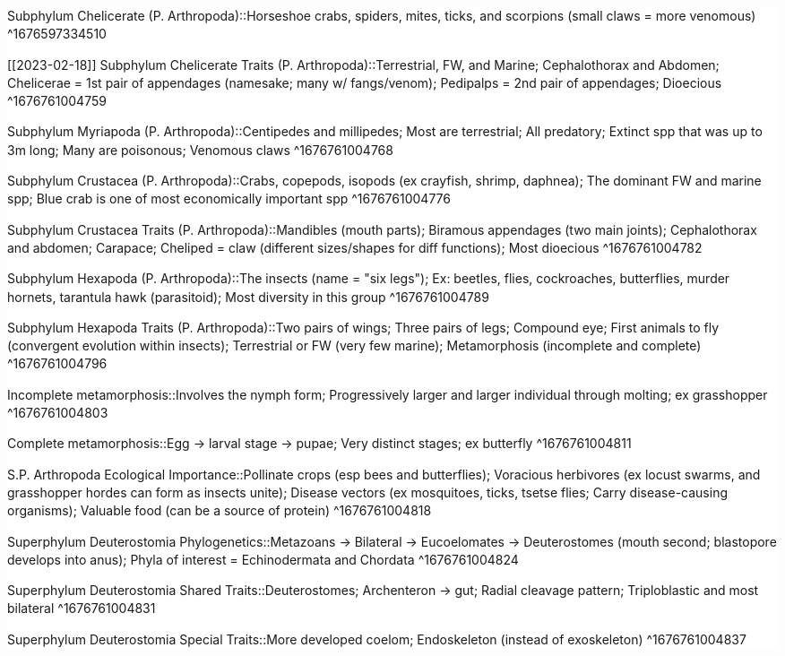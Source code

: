 Subphylum Chelicerate (P. Arthropoda)::Horseshoe crabs, spiders, mites, ticks, and scorpions (small claws = more venomous)
^1676597334510

[[2023-02-18]]
Subphylum Chelicerate Traits (P. Arthropoda)::Terrestrial, FW, and Marine; Cephalothorax and Abdomen; Chelicerae = 1st pair of appendages (namesake; many w/ fangs/venom); Pedipalps = 2nd pair of appendages; Dioecious
^1676761004759

Subphylum Myriapoda (P. Arthropoda)::Centipedes and millipedes; Most are terrestrial; All predatory; Extinct spp that was up to 3m long; Many are poisonous; Venomous claws
^1676761004768

Subphylum Crustacea (P. Arthropoda)::Crabs, copepods, isopods (ex crayfish, shrimp, daphnea); The dominant FW and marine spp; Blue crab is one of most economically important spp
^1676761004776

Subphylum Crustacea Traits (P. Arthropoda)::Mandibles (mouth parts); Biramous appendages (two main joints); Cephalothorax and abdomen; Carapace; Cheliped = claw (different sizes/shapes for diff functions); Most dioecious
^1676761004782

Subphylum Hexapoda (P. Arthropoda)::The insects (name = "six legs"); Ex: beetles, flies, cockroaches, butterflies, murder hornets, tarantula hawk (parasitoid); Most diversity in this group
^1676761004789

Subphylum Hexapoda Traits (P. Arthropoda)::Two pairs of wings; Three pairs of legs; Compound eye; First animals to fly (convergent evolution within insects); Terrestrial or FW (very few marine); Metamorphosis (incomplete and complete)
^1676761004796

Incomplete metamorphosis::Involves the nymph form; Progressively larger and larger individual through molting; ex grasshopper
^1676761004803

Complete metamorphosis::Egg -> larval stage -> pupae; Very distinct stages; ex butterfly
^1676761004811

S.P. Arthropoda Ecological Importance::Pollinate crops (esp bees and butterflies); Voracious herbivores (ex locust swarms, and grasshopper hordes can form as insects unite); Disease vectors (ex mosquitoes, ticks, tsetse flies; Carry disease-causing organisms); Valuable food (can be a source of protein)
^1676761004818

Superphylum Deuterostomia Phylogenetics::Metazoans -> Bilateral -> Eucoelomates -> Deuterostomes (mouth second; blastopore develops into anus); Phyla of interest = Echinodermata and Chordata
^1676761004824

Superphylum Deuterostomia Shared Traits::Deuterostomes; Archenteron -> gut; Radial cleavage pattern; Triploblastic and most bilateral
^1676761004831

Superphylum Deuterostomia Special Traits::More developed coelom; Endoskeleton (instead of exoskeleton)
^1676761004837
